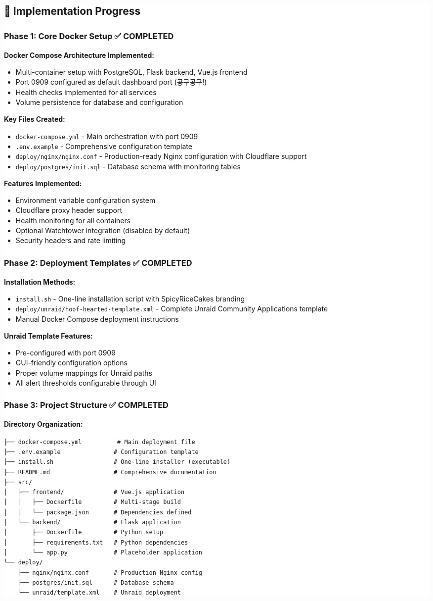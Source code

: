 
## 🚀 Implementation Progress

### Phase 1: Core Docker Setup ✅ COMPLETED

**Docker Compose Architecture Implemented:**
- Multi-container setup with PostgreSQL, Flask backend, Vue.js frontend
- Port 0909 configured as default dashboard port (공구공구!)
- Health checks implemented for all services
- Volume persistence for database and configuration

**Key Files Created:**
- `docker-compose.yml` - Main orchestration with port 0909
- `.env.example` - Comprehensive configuration template
- `deploy/nginx/nginx.conf` - Production-ready Nginx configuration with Cloudflare support
- `deploy/postgres/init.sql` - Database schema with monitoring tables

**Features Implemented:**
- Environment variable configuration system
- Cloudflare proxy header support
- Health monitoring for all containers
- Optional Watchtower integration (disabled by default)
- Security headers and rate limiting

### Phase 2: Deployment Templates ✅ COMPLETED

**Installation Methods:**
- `install.sh` - One-line installation script with SpicyRiceCakes branding
- `deploy/unraid/hoof-hearted-template.xml` - Complete Unraid Community Applications template
- Manual Docker Compose deployment instructions

**Unraid Template Features:**
- Pre-configured with port 0909
- GUI-friendly configuration options
- Proper volume mappings for Unraid paths
- All alert thresholds configurable through UI

### Phase 3: Project Structure ✅ COMPLETED

**Directory Organization:**
```
├── docker-compose.yml          # Main deployment file
├── .env.example               # Configuration template
├── install.sh                 # One-line installer (executable)
├── README.md                  # Comprehensive documentation
├── src/
│   ├── frontend/              # Vue.js application
│   │   ├── Dockerfile         # Multi-stage build
│   │   └── package.json       # Dependencies defined
│   └── backend/               # Flask application
│       ├── Dockerfile         # Python setup
│       ├── requirements.txt   # Python dependencies
│       └── app.py             # Placeholder application
└── deploy/
    ├── nginx/nginx.conf       # Production Nginx config
    ├── postgres/init.sql      # Database schema
    └── unraid/template.xml    # Unraid deployment
```
